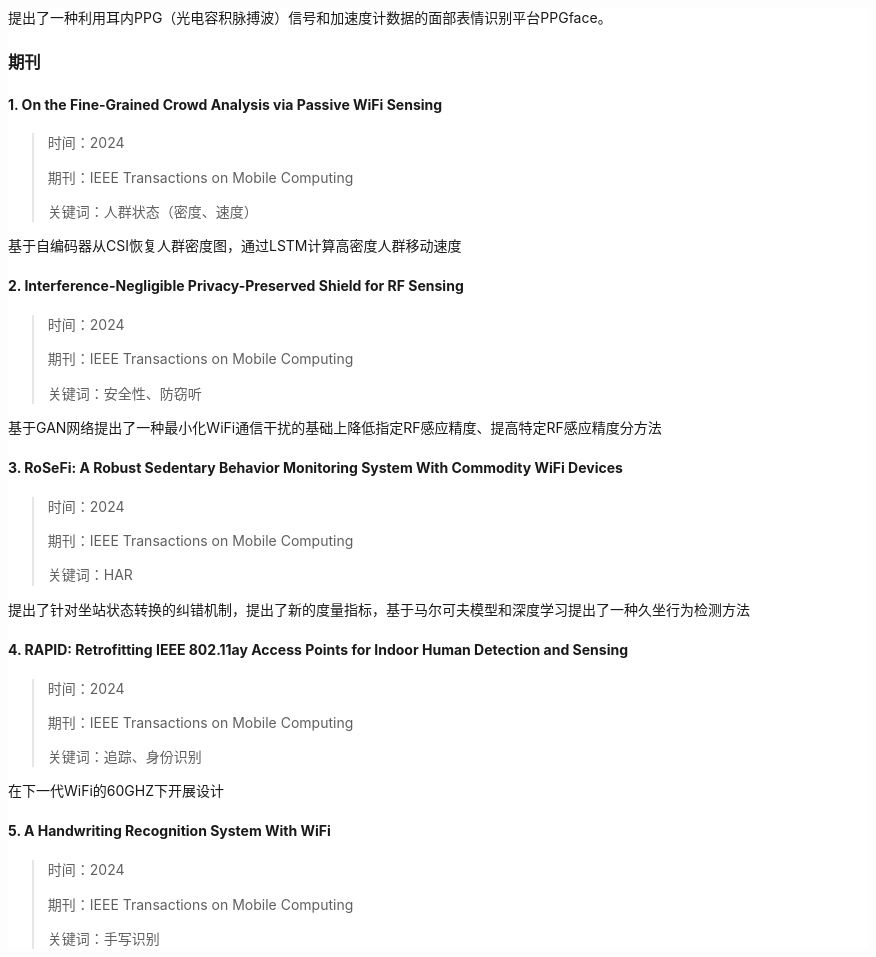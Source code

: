提出了一种利用耳内PPG（光电容积脉搏波）信号和加速度计数据的面部表情识别平台PPGface。

### 期刊

#### 1. On the Fine-Grained Crowd Analysis via Passive WiFi Sensing

> 时间：2024
>
> 期刊：IEEE Transactions on Mobile Computing
>
> 关键词：人群状态（密度、速度）

基于自编码器从CSI恢复人群密度图，通过LSTM计算高密度人群移动速度

#### 2. Interference-Negligible Privacy-Preserved Shield for RF Sensing

> 时间：2024
>
> 期刊：IEEE Transactions on Mobile Computing
>
> 关键词：安全性、防窃听

基于GAN网络提出了一种最小化WiFi通信干扰的基础上降低指定RF感应精度、提高特定RF感应精度分方法

#### 3. RoSeFi: A Robust Sedentary Behavior Monitoring System With Commodity WiFi Devices

> 时间：2024
>
> 期刊：IEEE Transactions on Mobile Computing
>
> 关键词：HAR

提出了针对坐站状态转换的纠错机制，提出了新的度量指标，基于马尔可夫模型和深度学习提出了一种久坐行为检测方法

#### 4. RAPID: Retrofitting IEEE 802.11ay Access Points for Indoor Human Detection and Sensing

> 时间：2024
>
> 期刊：IEEE Transactions on Mobile Computing
>
> 关键词：追踪、身份识别

在下一代WiFi的60GHZ下开展设计

#### 5. A Handwriting Recognition System With WiFi

> 时间：2024
>
> 期刊：IEEE Transactions on Mobile Computing
>
> 关键词：手写识别
